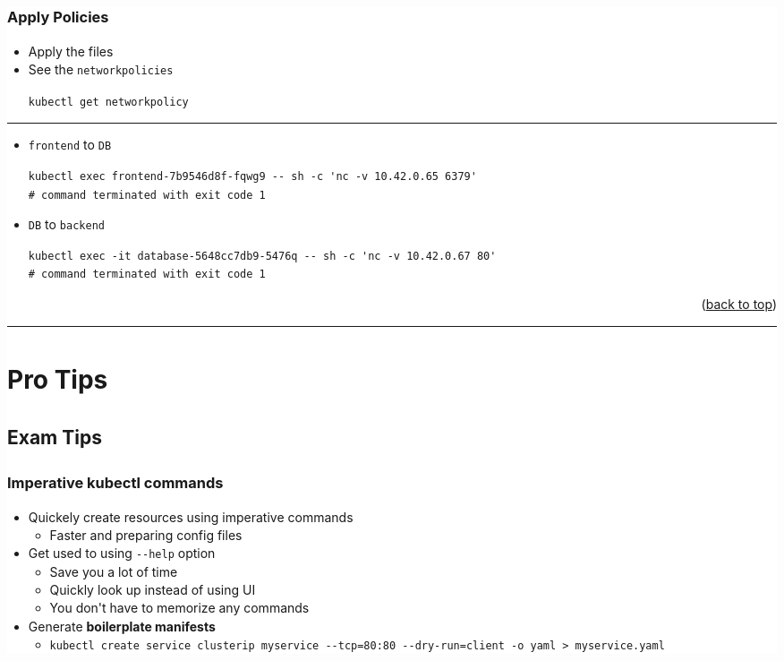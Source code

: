 </div> 

### Apply Policies

<div id="Demo-Configure-Network-Policies-Apply-Policies">

* Apply the files
* See the `networkpolicies`
   ```shell
   kubectl get networkpolicy
   ```

---

* `frontend` to `DB`
   ```shell
   kubectl exec frontend-7b9546d8f-fqwg9 -- sh -c 'nc -v 10.42.0.65 6379'
   # command terminated with exit code 1
   ```
* `DB` to `backend`
   ```shell
   kubectl exec -it database-5648cc7db9-5476q -- sh -c 'nc -v 10.42.0.67 80'
   # command terminated with exit code 1
   ```

</div> 
</div> 

<p align="right">(<a href="#top">back to top</a>)</p>

---

# Pro Tips

<div id="Pro-Tips">

## Exam Tips

<div id="Pro-Tips-Exam-Tips">

### Imperative kubectl commands

<div id="Pro-Tips-Exam-Tips-Imperative-kubectl-commands">

* Quickely create resources using imperative commands
   * Faster and preparing config files
* Get used to using `--help` option
   * Save you a lot of time
   * Quickly look up instead of using UI
   * You don't have to memorize any commands
* Generate **boilerplate manifests**
   * `kubectl create service clusterip myservice --tcp=80:80 --dry-run=client -o yaml > myservice.yaml`

</div> 

